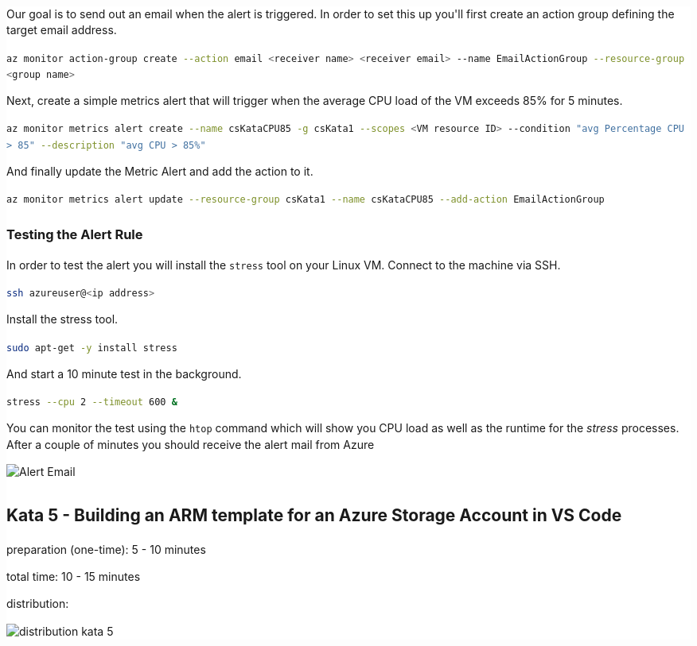 Our goal is to send out an email when the alert is triggered. In order to set this up you'll first create an action group defining the target email address.

```bash
az monitor action-group create --action email <receiver name> <receiver email> --name EmailActionGroup --resource-group <group name>
```

Next, create a simple metrics alert that will trigger when the average CPU load of the VM exceeds 85% for 5 minutes.
```bash
az monitor metrics alert create --name csKataCPU85 -g csKata1 --scopes <VM resource ID> --condition "avg Percentage CPU > 85" --description "avg CPU > 85%"
```

And finally update the Metric Alert and add the action to it.

```bash
az monitor metrics alert update --resource-group csKata1 --name csKataCPU85 --add-action EmailActionGroup
``` 

### Testing the Alert Rule <a name="kata-4-testing"></a>

In order to test the alert you will install the `stress` tool on your Linux VM. Connect to the machine via SSH.

```bash
ssh azureuser@<ip address>
```

Install the stress tool.

```bash
sudo apt-get -y install stress
```
And start a 10 minute test in the background.

```bash
stress --cpu 2 --timeout 600 &
```
You can monitor the test using the `htop` command which will show you CPU load as well as the runtime for the *stress* processes. After a couple of minutes you should receive the alert mail from Azure

![Alert Email](https://dev-to-uploads.s3.amazonaws.com/i/wk9gopyjrppq2cgyljty.png)

## Kata 5 - Building an ARM template for an Azure Storage Account in VS Code <a name="kata-5"></a>

preparation (one-time): 5 - 10 minutes

total time: 10 - 15 minutes

distribution:

![distribution kata 5](https://dev-to-uploads.s3.amazonaws.com/i/3rlndkcf4ep5j2v62m02.png)
